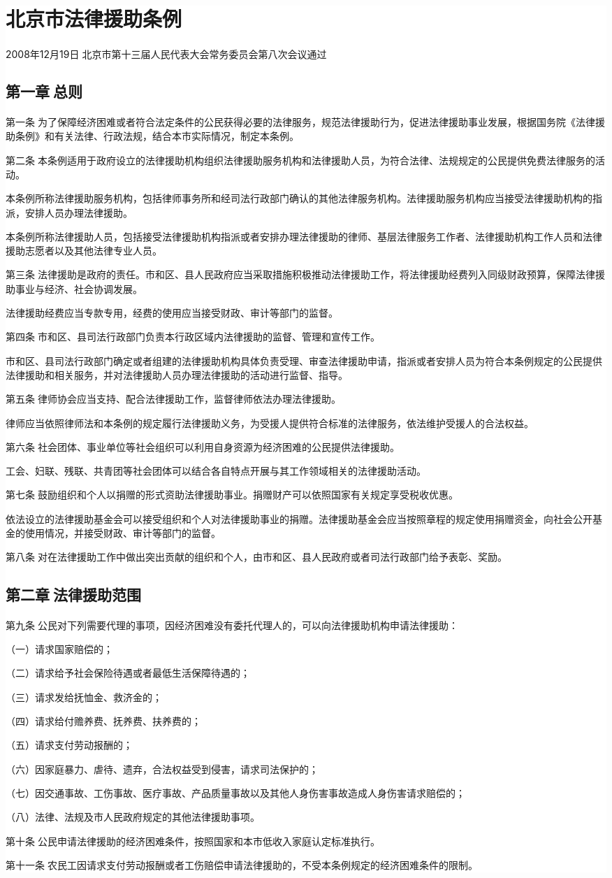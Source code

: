 # 北京市法律援助条例

2008年12月19日 北京市第十三届人民代表大会常务委员会第八次会议通过



## 第一章  总则

第一条 为了保障经济困难或者符合法定条件的公民获得必要的法律服务，规范法律援助行为，促进法律援助事业发展，根据国务院《法律援助条例》和有关法律、行政法规，结合本市实际情况，制定本条例。

第二条 本条例适用于政府设立的法律援助机构组织法律援助服务机构和法律援助人员，为符合法律、法规规定的公民提供免费法律服务的活动。

本条例所称法律援助服务机构，包括律师事务所和经司法行政部门确认的其他法律服务机构。法律援助服务机构应当接受法律援助机构的指派，安排人员办理法律援助。

本条例所称法律援助人员，包括接受法律援助机构指派或者安排办理法律援助的律师、基层法律服务工作者、法律援助机构工作人员和法律援助志愿者以及其他法律专业人员。

第三条 法律援助是政府的责任。市和区、县人民政府应当采取措施积极推动法律援助工作，将法律援助经费列入同级财政预算，保障法律援助事业与经济、社会协调发展。

法律援助经费应当专款专用，经费的使用应当接受财政、审计等部门的监督。

第四条 市和区、县司法行政部门负责本行政区域内法律援助的监督、管理和宣传工作。

市和区、县司法行政部门确定或者组建的法律援助机构具体负责受理、审查法律援助申请，指派或者安排人员为符合本条例规定的公民提供法律援助和相关服务，并对法律援助人员办理法律援助的活动进行监督、指导。

第五条 律师协会应当支持、配合法律援助工作，监督律师依法办理法律援助。

律师应当依照律师法和本条例的规定履行法律援助义务，为受援人提供符合标准的法律服务，依法维护受援人的合法权益。

第六条 社会团体、事业单位等社会组织可以利用自身资源为经济困难的公民提供法律援助。

工会、妇联、残联、共青团等社会团体可以结合各自特点开展与其工作领域相关的法律援助活动。

第七条 鼓励组织和个人以捐赠的形式资助法律援助事业。捐赠财产可以依照国家有关规定享受税收优惠。

依法设立的法律援助基金会可以接受组织和个人对法律援助事业的捐赠。法律援助基金会应当按照章程的规定使用捐赠资金，向社会公开基金的使用情况，并接受财政、审计等部门的监督。

第八条 对在法律援助工作中做出突出贡献的组织和个人，由市和区、县人民政府或者司法行政部门给予表彰、奖励。

## 第二章  法律援助范围

第九条 公民对下列需要代理的事项，因经济困难没有委托代理人的，可以向法律援助机构申请法律援助：

（一）请求国家赔偿的；

（二）请求给予社会保险待遇或者最低生活保障待遇的；

（三）请求发给抚恤金、救济金的；

（四）请求给付赡养费、抚养费、扶养费的；

（五）请求支付劳动报酬的；

（六）因家庭暴力、虐待、遗弃，合法权益受到侵害，请求司法保护的；

（七）因交通事故、工伤事故、医疗事故、产品质量事故以及其他人身伤害事故造成人身伤害请求赔偿的；

（八）法律、法规及市人民政府规定的其他法律援助事项。

第十条 公民申请法律援助的经济困难条件，按照国家和本市低收入家庭认定标准执行。

第十一条 农民工因请求支付劳动报酬或者工伤赔偿申请法律援助的，不受本条例规定的经济困难条件的限制。

